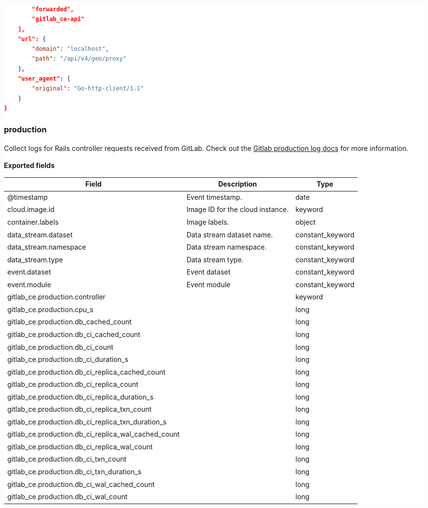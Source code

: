 ```json
        "forwarded",
        "gitlab_ce-api"
    ],
    "url": {
        "domain": "localhost",
        "path": "/api/v4/geo/proxy"
    },
    "user_agent": {
        "original": "Go-http-client/1.1"
    }
}
```

### production

Collect logs for Rails controller requests received from GitLab. Check out the [Gitlab production log docs](https://docs.gitlab.com/ee/administration/logs/#production_jsonlog) for more information.

**Exported fields**

| Field | Description | Type |
|---|---|---|
| @timestamp | Event timestamp. | date |
| cloud.image.id | Image ID for the cloud instance. | keyword |
| container.labels | Image labels. | object |
| data_stream.dataset | Data stream dataset name. | constant_keyword |
| data_stream.namespace | Data stream namespace. | constant_keyword |
| data_stream.type | Data stream type. | constant_keyword |
| event.dataset | Event dataset | constant_keyword |
| event.module | Event module | constant_keyword |
| gitlab_ce.production.controller |  | keyword |
| gitlab_ce.production.cpu_s |  | long |
| gitlab_ce.production.db_cached_count |  | long |
| gitlab_ce.production.db_ci_cached_count |  | long |
| gitlab_ce.production.db_ci_count |  | long |
| gitlab_ce.production.db_ci_duration_s |  | long |
| gitlab_ce.production.db_ci_replica_cached_count |  | long |
| gitlab_ce.production.db_ci_replica_count |  | long |
| gitlab_ce.production.db_ci_replica_duration_s |  | long |
| gitlab_ce.production.db_ci_replica_txn_count |  | long |
| gitlab_ce.production.db_ci_replica_txn_duration_s |  | long |
| gitlab_ce.production.db_ci_replica_wal_cached_count |  | long |
| gitlab_ce.production.db_ci_replica_wal_count |  | long |
| gitlab_ce.production.db_ci_txn_count |  | long |
| gitlab_ce.production.db_ci_txn_duration_s |  | long |
| gitlab_ce.production.db_ci_wal_cached_count |  | long |
| gitlab_ce.production.db_ci_wal_count |  | long |